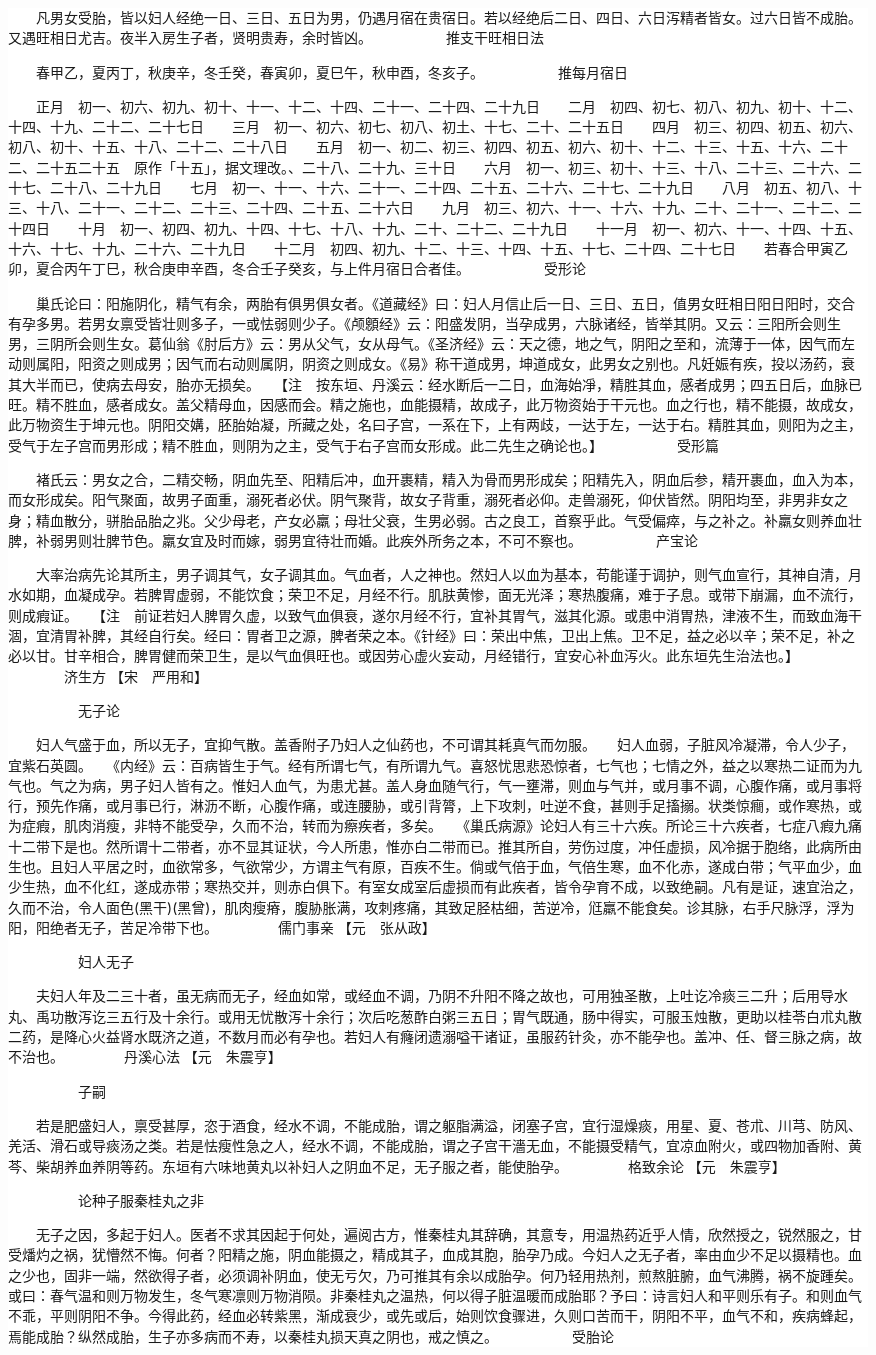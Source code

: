 　　凡男女受胎，皆以妇人经绝一日、三日、五日为男，仍遇月宿在贵宿日。若以经绝后二日、四日、六日泻精者皆女。过六日皆不成胎。又遇旺相日尤吉。夜半入房生子者，贤明贵寿，余时皆凶。
　　　　　推支干旺相日法

　　春甲乙，夏丙丁，秋庚辛，冬壬癸，春寅卯，夏巳午，秋申酉，冬亥子。
　　　　　推每月宿日

　　正月　初一、初六、初九、初十、十一、十二、十四、二十一、二十四、二十九日　　二月　初四、初七、初八、初九、初十、十二、十四、十九、二十二、二十七日　　三月　初一、初六、初七、初八、初土、十七、二十、二十五日　　四月　初三、初四、初五、初六、初八、初十、十五、十八、二十二、二十八日　　五月　初一、初二、初三、初四、初五、初六、初十、十二、十三、十五、十六、二十二、二十五二十五　原作「十五」，据文理改。、二十八、二十九、三十日　　六月　初一、初三、初十、十三、十八、二十三、二十六、二十七、二十八、二十九日　　七月　初一、十一、十六、二十一、二十四、二十五、二十六、二十七、二十九日　　八月　初五、初八、十三、十八、二十一、二十二、二十三、二十四、二十五、二十六日　　九月　初三、初六、十一、十六、十九、二十、二十一、二十二、二十四日　　十月　初一、初四、初九、十四、十七、十八、十九、二十、二十二、二十九日　　十一月　初一、初六、十一、十四、十五、十六、十七、十九、二十六、二十九日　　十二月　初四、初九、十二、十三、十四、十五、十七、二十四、二十七日　　若春合甲寅乙卯，夏合丙午丁巳，秋合庚申辛酉，冬合壬子癸亥，与上件月宿日合者佳。
　　　　　受形论

　　巢氏论曰：阳施阴化，精气有余，两胎有俱男俱女者。《道藏经》曰：妇人月信止后一日、三日、五日，值男女旺相日阳日阳时，交合有孕多男。若男女禀受皆壮则多子，一或怯弱则少子。《颅顖经》云：阳盛发阴，当孕成男，六脉诸经，皆举其阴。又云：三阳所会则生男，三阴所会则生女。葛仙翁《肘后方》云：男从父气，女从母气。《圣济经》云：天之德，地之气，阴阳之至和，流薄于一体，因气而左动则属阳，阳资之则成男；因气而右动则属阴，阴资之则成女。《易》称干道成男，坤道成女，此男女之别也。凡妊娠有疾，投以汤药，衰其大半而已，使病去母安，胎亦无损矣。　　【注　按东垣、丹溪云：经水断后一二日，血海始凈，精胜其血，感者成男；四五日后，血脉已旺。精不胜血，感者成女。盖父精母血，因感而会。精之施也，血能摄精，故成子，此万物资始于干元也。血之行也，精不能摄，故成女，此万物资生于坤元也。阴阳交媾，胚胎始凝，所藏之处，名曰子宫，一系在下，上有两歧，一达于左，一达于右。精胜其血，则阳为之主，受气于左子宫而男形成；精不胜血，则阴为之主，受气于右子宫而女形成。此二先生之确论也。】
　　　　　受形篇

　　褚氏云：男女之合，二精交畅，阴血先至、阳精后冲，血开裹精，精入为骨而男形成矣；阳精先入，阴血后参，精开裹血，血入为本，而女形成矣。阳气聚面，故男子面重，溺死者必伏。阴气聚背，故女子背重，溺死者必仰。走兽溺死，仰伏皆然。阴阳均至，非男非女之身；精血散分，骈胎品胎之兆。父少母老，产女必羸；母壮父衰，生男必弱。古之良工，首察乎此。气受偏瘁，与之补之。补羸女则养血壮脾，补弱男则壮脾节色。羸女宜及时而嫁，弱男宜待壮而婚。此疾外所务之本，不可不察也。
　　　　　产宝论

　　大率治病先论其所主，男子调其气，女子调其血。气血者，人之神也。然妇人以血为基本，苟能谨于调护，则气血宣行，其神自清，月水如期，血凝成孕。若脾胃虚弱，不能饮食；荣卫不足，月经不行。肌肤黄惨，面无光泽；寒热腹痛，难于子息。或带下崩漏，血不流行，则成瘕证。　　【注　前证若妇人脾胃久虚，以致气血俱衰，遂尔月经不行，宜补其胃气，滋其化源。或患中消胃热，津液不生，而致血海干涸，宜清胃补脾，其经自行矣。经曰：胃者卫之源，脾者荣之本。《针经》曰：荣出中焦，卫出上焦。卫不足，益之必以辛；荣不足，补之必以甘。甘辛相合，脾胃健而荣卫生，是以气血俱旺也。或因劳心虚火妄动，月经错行，宜安心补血泻火。此东垣先生治法也。】
　　　　济生方 【宋　严用和】

　　　　　无子论

　　妇人气盛于血，所以无子，宜抑气散。盖香附子乃妇人之仙药也，不可谓其耗真气而勿服。　　妇人血弱，子脏风冷凝滞，令人少子，宜紫石英圆。　　《内经》云：百病皆生于气。经有所谓七气，有所谓九气。喜怒忧思悲恐惊者，七气也；七情之外，益之以寒热二证而为九气也。气之为病，男子妇人皆有之。惟妇人血气，为患尤甚。盖人身血随气行，气一壅滞，则血与气并，或月事不调，心腹作痛，或月事将行，预先作痛，或月事已行，淋沥不断，心腹作痛，或连腰胁，或引背膂，上下攻刺，吐逆不食，甚则手足搐搦。状类惊癎，或作寒热，或为症瘕，肌肉消瘦，非特不能受孕，久而不治，转而为瘵疾者，多矣。　　《巢氏病源》论妇人有三十六疾。所论三十六疾者，七症八瘕九痛十二带下是也。然所谓十二带者，亦不显其证状，今人所患，惟亦白二带而已。推其所自，劳伤过度，冲任虚损，风冷据于胞络，此病所由生也。且妇人平居之时，血欲常多，气欲常少，方谓主气有原，百疾不生。倘或气倍于血，气倍生寒，血不化赤，遂成白带；气平血少，血少生热，血不化红，遂成赤带；寒热交并，则赤白俱下。有室女成室后虚损而有此疾者，皆令孕育不成，以致绝嗣。凡有是证，速宜治之，久而不治，令人面色(黑干)(黑曾)，肌肉瘦瘠，腹胁胀满，攻刺疼痛，其致足胫枯细，苦逆冷，尩羸不能食矣。诊其脉，右手尺脉浮，浮为阳，阳绝者无子，苦足冷带下也。
　　　　儒门事亲 【元　张从政】

　　　　　妇人无子

　　夫妇人年及二三十者，虽无病而无子，经血如常，或经血不调，乃阴不升阳不降之故也，可用独圣散，上吐讫冷痰三二升；后用导水丸、禹功散泻讫三五行及十余行。或用无忧散泻十余行；次后吃葱酢白粥三五日；胃气既通，肠中得实，可服玉烛散，更助以桂苓白朮丸散二药，是降心火益肾水既济之道，不数月而必有孕也。若妇人有癃闭遗溺嗌干诸证，虽服药针灸，亦不能孕也。盖冲、任、督三脉之病，故不治也。
　　　　丹溪心法 【元　朱震亨】

　　　　　子嗣

　　若是肥盛妇人，禀受甚厚，恣于酒食，经水不调，不能成胎，谓之躯脂满溢，闭塞子宫，宜行湿燥痰，用星、夏、苍朮、川芎、防风、羌活、滑石或导痰汤之类。若是怯瘦性急之人，经水不调，不能成胎，谓之子宫干濇无血，不能摄受精气，宜凉血附火，或四物加香附、黄芩、柴胡养血养阴等药。东垣有六味地黄丸以补妇人之阴血不足，无子服之者，能使胎孕。
　　　　格致余论 【元　朱震亨】

　　　　　论种子服秦桂丸之非

　　无子之因，多起于妇人。医者不求其因起于何处，遍阅古方，惟秦桂丸其辞确，其意专，用温热药近乎人情，欣然授之，锐然服之，甘受燔灼之祸，犹懵然不悔。何者？阳精之施，阴血能摄之，精成其子，血成其胞，胎孕乃成。今妇人之无子者，率由血少不足以摄精也。血之少也，固非一端，然欲得子者，必须调补阴血，使无亏欠，乃可推其有余以成胎孕。何乃轻用热剂，煎熬脏腑，血气沸腾，祸不旋踵矣。或曰：春气温和则万物发生，冬气寒凛则万物消陨。非秦桂丸之温热，何以得子脏温暖而成胎耶？予曰：诗言妇人和平则乐有子。和则血气不乖，平则阴阳不争。今得此药，经血必转紫黑，渐成衰少，或先或后，始则饮食骤进，久则口苦而干，阴阳不平，血气不和，疾病蜂起，焉能成胎？纵然成胎，生子亦多病而不寿，以秦桂丸损天真之阴也，戒之慎之。
　　　　　受胎论
